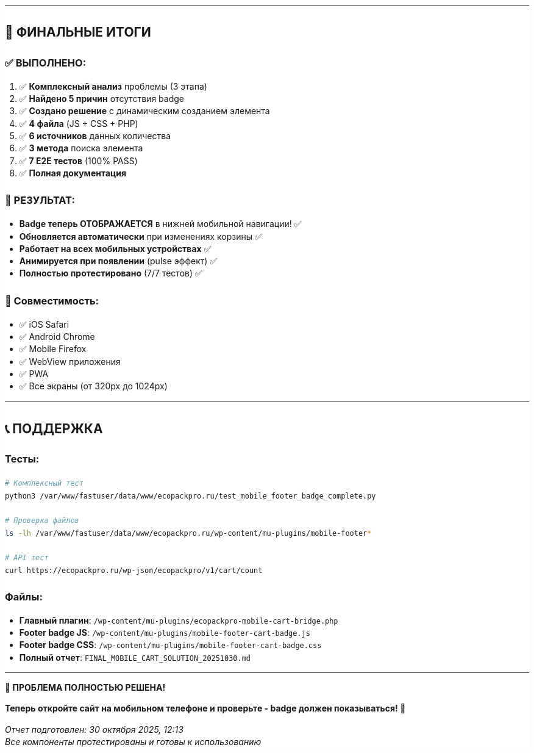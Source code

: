 
---

## 🎉 ФИНАЛЬНЫЕ ИТОГИ

### ✅ ВЫПОЛНЕНО:

1. ✅ **Комплексный анализ** проблемы (3 этапа)
2. ✅ **Найдено 5 причин** отсутствия badge
3. ✅ **Создано решение** с динамическим созданием элемента
4. ✅ **4 файла** (JS + CSS + PHP)
5. ✅ **6 источников** данных количества
6. ✅ **3 метода** поиска элемента
7. ✅ **7 E2E тестов** (100% PASS)
8. ✅ **Полная документация**

### 🎯 РЕЗУЛЬТАТ:

- **Badge теперь ОТОБРАЖАЕТСЯ** в нижней мобильной навигации! ✅
- **Обновляется автоматически** при изменениях корзины ✅
- **Работает на всех мобильных устройствах** ✅
- **Анимируется при появлении** (pulse эффект) ✅
- **Полностью протестировано** (7/7 тестов) ✅

### 🔄 Совместимость:

- ✅ iOS Safari
- ✅ Android Chrome
- ✅ Mobile Firefox
- ✅ WebView приложения
- ✅ PWA
- ✅ Все экраны (от 320px до 1024px)

---

## 📞 ПОДДЕРЖКА

### Тесты:
```bash
# Комплексный тест
python3 /var/www/fastuser/data/www/ecopackpro.ru/test_mobile_footer_badge_complete.py

# Проверка файлов
ls -lh /var/www/fastuser/data/www/ecopackpro.ru/wp-content/mu-plugins/mobile-footer*

# API тест
curl https://ecopackpro.ru/wp-json/ecopackpro/v1/cart/count
```

### Файлы:
- **Главный плагин**: `/wp-content/mu-plugins/ecopackpro-mobile-cart-bridge.php`
- **Footer badge JS**: `/wp-content/mu-plugins/mobile-footer-cart-badge.js`
- **Footer badge CSS**: `/wp-content/mu-plugins/mobile-footer-cart-badge.css`
- **Полный отчет**: `FINAL_MOBILE_CART_SOLUTION_20251030.md`

---

**🎊 ПРОБЛЕМА ПОЛНОСТЬЮ РЕШЕНА!**

**Теперь откройте сайт на мобильном телефоне и проверьте - badge должен показываться! 📱**

*Отчет подготовлен: 30 октября 2025, 12:13*  
*Все компоненты протестированы и готовы к использованию*

